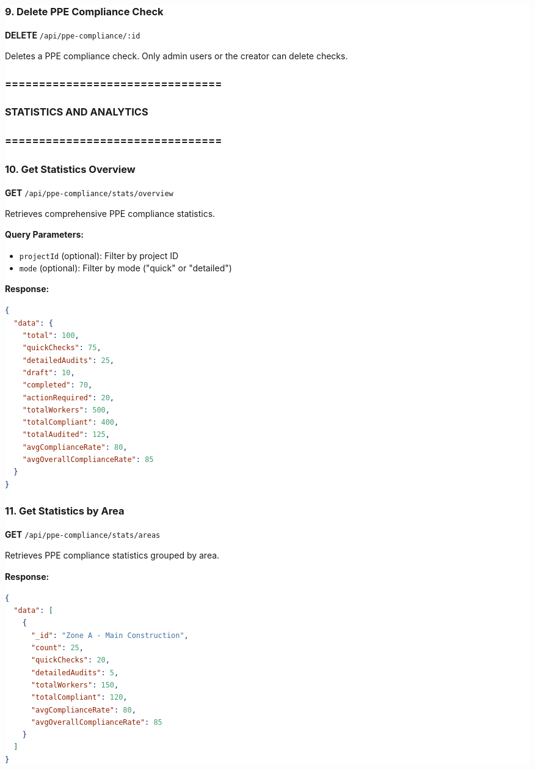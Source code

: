 ### 9. Delete PPE Compliance Check

**DELETE** `/api/ppe-compliance/:id`

Deletes a PPE compliance check. Only admin users or the creator can delete checks.

### ================================

### STATISTICS AND ANALYTICS

### ================================

### 10. Get Statistics Overview

**GET** `/api/ppe-compliance/stats/overview`

Retrieves comprehensive PPE compliance statistics.

**Query Parameters:**

- `projectId` (optional): Filter by project ID
- `mode` (optional): Filter by mode ("quick" or "detailed")

**Response:**

```json
{
  "data": {
    "total": 100,
    "quickChecks": 75,
    "detailedAudits": 25,
    "draft": 10,
    "completed": 70,
    "actionRequired": 20,
    "totalWorkers": 500,
    "totalCompliant": 400,
    "totalAudited": 125,
    "avgComplianceRate": 80,
    "avgOverallComplianceRate": 85
  }
}
```

### 11. Get Statistics by Area

**GET** `/api/ppe-compliance/stats/areas`

Retrieves PPE compliance statistics grouped by area.

**Response:**

```json
{
  "data": [
    {
      "_id": "Zone A - Main Construction",
      "count": 25,
      "quickChecks": 20,
      "detailedAudits": 5,
      "totalWorkers": 150,
      "totalCompliant": 120,
      "avgComplianceRate": 80,
      "avgOverallComplianceRate": 85
    }
  ]
}
```

